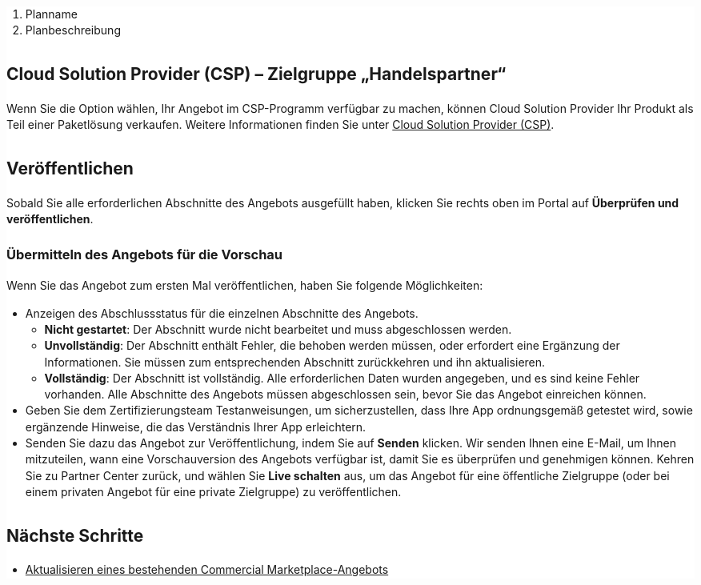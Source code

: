 1. Planname
2. Planbeschreibung

## <a name="cloud-solution-provider-csp-reseller-audience"></a>Cloud Solution Provider (CSP) – Zielgruppe „Handelspartner“

Wenn Sie die Option wählen, Ihr Angebot im CSP-Programm verfügbar zu machen, können Cloud Solution Provider Ihr Produkt als Teil einer Paketlösung verkaufen. Weitere Informationen finden Sie unter [Cloud Solution Provider (CSP)](https://go.microsoft.com/fwlink/?linkid=2111109).

## <a name="publish"></a>Veröffentlichen

Sobald Sie alle erforderlichen Abschnitte des Angebots ausgefüllt haben, klicken Sie rechts oben im Portal auf **Überprüfen und veröffentlichen**.

### <a name="submit-offer-to-preview"></a>Übermitteln des Angebots für die Vorschau

Wenn Sie das Angebot zum ersten Mal veröffentlichen, haben Sie folgende Möglichkeiten:

- Anzeigen des Abschlussstatus für die einzelnen Abschnitte des Angebots.
  - **Nicht gestartet**: Der Abschnitt wurde nicht bearbeitet und muss abgeschlossen werden.
  - **Unvollständig**: Der Abschnitt enthält Fehler, die behoben werden müssen, oder erfordert eine Ergänzung der Informationen. Sie müssen zum entsprechenden Abschnitt zurückkehren und ihn aktualisieren.
  - **Vollständig**: Der Abschnitt ist vollständig. Alle erforderlichen Daten wurden angegeben, und es sind keine Fehler vorhanden. Alle Abschnitte des Angebots müssen abgeschlossen sein, bevor Sie das Angebot einreichen können.
- Geben Sie dem Zertifizierungsteam Testanweisungen, um sicherzustellen, dass Ihre App ordnungsgemäß getestet wird, sowie ergänzende Hinweise, die das Verständnis Ihrer App erleichtern.
- Senden Sie dazu das Angebot zur Veröffentlichung, indem Sie auf **Senden** klicken. Wir senden Ihnen eine E-Mail, um Ihnen mitzuteilen, wann eine Vorschauversion des Angebots verfügbar ist, damit Sie es überprüfen und genehmigen können. Kehren Sie zu Partner Center zurück, und wählen Sie **Live schalten** aus, um das Angebot für eine öffentliche Zielgruppe (oder bei einem privaten Angebot für eine private Zielgruppe) zu veröffentlichen.

## <a name="next-steps"></a>Nächste Schritte

- [Aktualisieren eines bestehenden Commercial Marketplace-Angebots](./update-existing-offer.md)

